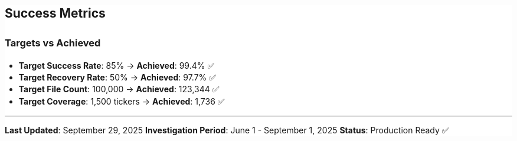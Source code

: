 ## Success Metrics

### Targets vs Achieved
- **Target Success Rate**: 85% → **Achieved**: 99.4% ✅
- **Target Recovery Rate**: 50% → **Achieved**: 97.7% ✅
- **Target File Count**: 100,000 → **Achieved**: 123,344 ✅
- **Target Coverage**: 1,500 tickers → **Achieved**: 1,736 ✅

---

**Last Updated**: September 29, 2025
**Investigation Period**: June 1 - September 1, 2025
**Status**: Production Ready ✅